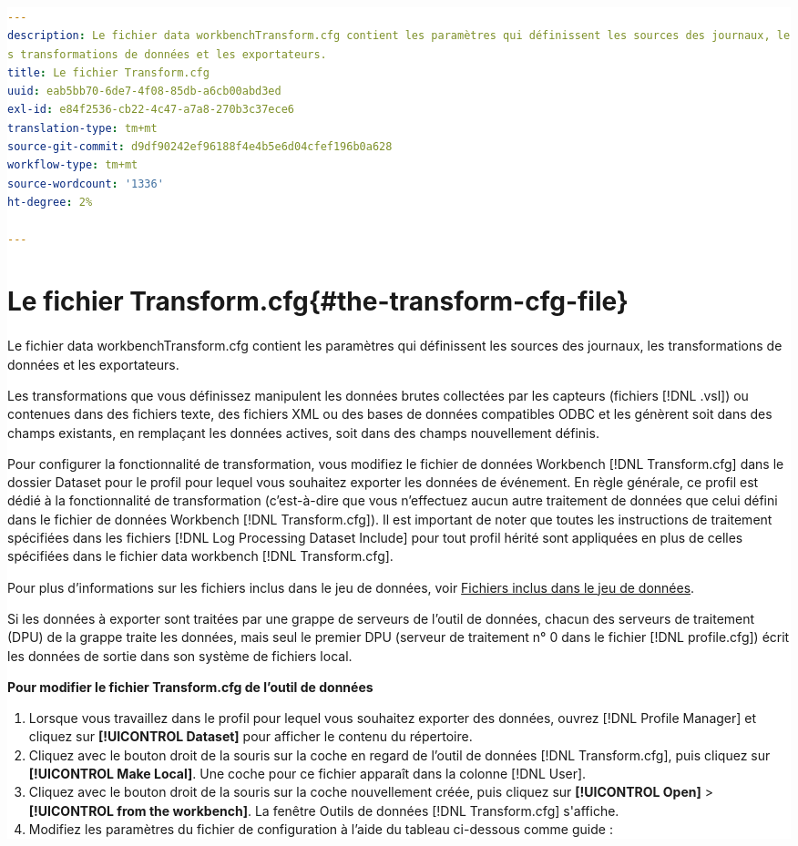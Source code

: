 ```yaml
---
description: Le fichier data workbenchTransform.cfg contient les paramètres qui définissent les sources des journaux, les transformations de données et les exportateurs.
title: Le fichier Transform.cfg
uuid: eab5bb70-6de7-4f08-85db-a6cb00abd3ed
exl-id: e84f2536-cb22-4c47-a7a8-270b3c37ece6
translation-type: tm+mt
source-git-commit: d9df90242ef96188f4e4b5e6d04cfef196b0a628
workflow-type: tm+mt
source-wordcount: '1336'
ht-degree: 2%

---
```


# Le fichier Transform.cfg{#the-transform-cfg-file}

Le fichier data workbenchTransform.cfg contient les paramètres qui définissent les sources des journaux, les transformations de données et les exportateurs.

Les transformations que vous définissez manipulent les données brutes collectées par les capteurs (fichiers [!DNL .vsl]) ou contenues dans des fichiers texte, des fichiers XML ou des bases de données compatibles ODBC et les génèrent soit dans des champs existants, en remplaçant les données actives, soit dans des champs nouvellement définis.

Pour configurer la fonctionnalité de transformation, vous modifiez le fichier de données Workbench [!DNL Transform.cfg] dans le dossier Dataset pour le profil pour lequel vous souhaitez exporter les données de événement. En règle générale, ce profil est dédié à la fonctionnalité de transformation (c’est-à-dire que vous n’effectuez aucun autre traitement de données que celui défini dans le fichier de données Workbench [!DNL Transform.cfg]). Il est important de noter que toutes les instructions de traitement spécifiées dans les fichiers [!DNL Log Processing Dataset Include] pour tout profil hérité sont appliquées en plus de celles spécifiées dans le fichier data workbench [!DNL Transform.cfg].

Pour plus d’informations sur les fichiers inclus dans le jeu de données, voir [Fichiers inclus dans le jeu de données](../../../../../home/c-dataset-const-proc/c-dataset-inc-files/c-abt-dataset-inc-files.md).

Si les données à exporter sont traitées par une grappe de serveurs de l’outil de données, chacun des serveurs de traitement (DPU) de la grappe traite les données, mais seul le premier DPU (serveur de traitement n° 0 dans le fichier [!DNL profile.cfg]) écrit les données de sortie dans son système de fichiers local.

**Pour modifier le fichier Transform.cfg de l’outil de données**

1. Lorsque vous travaillez dans le profil pour lequel vous souhaitez exporter des données, ouvrez [!DNL Profile Manager] et cliquez sur **[!UICONTROL Dataset]** pour afficher le contenu du répertoire.
1. Cliquez avec le bouton droit de la souris sur la coche en regard de l’outil de données [!DNL Transform.cfg], puis cliquez sur **[!UICONTROL Make Local]**. Une coche pour ce fichier apparaît dans la colonne [!DNL User].
1. Cliquez avec le bouton droit de la souris sur la coche nouvellement créée, puis cliquez sur **[!UICONTROL Open]** > **[!UICONTROL from the workbench]**. La fenêtre Outils de données [!DNL Transform.cfg] s&#39;affiche.
1. Modifiez les paramètres du fichier de configuration à l’aide du tableau ci-dessous comme guide :
